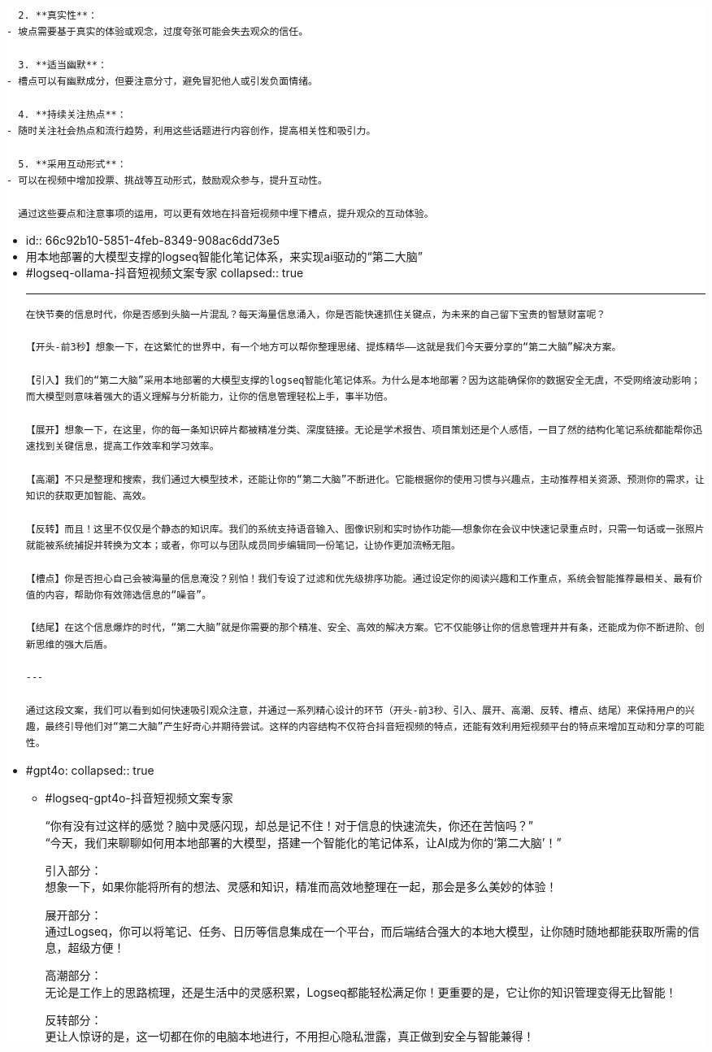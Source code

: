 	  2. **真实性**：
	- 坡点需要基于真实的体验或观念，过度夸张可能会失去观众的信任。
	  
	  3. **适当幽默**：
	- 槽点可以有幽默成分，但要注意分寸，避免冒犯他人或引发负面情绪。
	  
	  4. **持续关注热点**：
	- 随时关注社会热点和流行趋势，利用这些话题进行内容创作，提高相关性和吸引力。
	  
	  5. **采用互动形式**：
	- 可以在视频中增加投票、挑战等互动形式，鼓励观众参与，提升互动性。
	  
	  通过这些要点和注意事项的运用，可以更有效地在抖音短视频中埋下槽点，提升观众的互动体验。
- id:: 66c92b10-5851-4feb-8349-908ac6dd73e5
- 用本地部署的大模型支撑的logseq智能化笔记体系，来实现ai驱动的“第二大脑”
- #logseq-ollama-抖音短视频文案专家
  collapsed:: true
	- ---
	  在快节奏的信息时代，你是否感到头脑一片混乱？每天海量信息涌入，你是否能快速抓住关键点，为未来的自己留下宝贵的智慧财富呢？
	  
	  【开头-前3秒】想象一下，在这繁忙的世界中，有一个地方可以帮你整理思绪、提炼精华——这就是我们今天要分享的“第二大脑”解决方案。
	  
	  【引入】我们的“第二大脑”采用本地部署的大模型支撑的logseq智能化笔记体系。为什么是本地部署？因为这能确保你的数据安全无虞，不受网络波动影响；而大模型则意味着强大的语义理解与分析能力，让你的信息管理轻松上手，事半功倍。
	  
	  【展开】想象一下，在这里，你的每一条知识碎片都被精准分类、深度链接。无论是学术报告、项目策划还是个人感悟，一目了然的结构化笔记系统都能帮你迅速找到关键信息，提高工作效率和学习效率。
	  
	  【高潮】不只是整理和搜索，我们通过大模型技术，还能让你的“第二大脑”不断进化。它能根据你的使用习惯与兴趣点，主动推荐相关资源、预测你的需求，让知识的获取更加智能、高效。
	  
	  【反转】而且！这里不仅仅是个静态的知识库。我们的系统支持语音输入、图像识别和实时协作功能——想象你在会议中快速记录重点时，只需一句话或一张照片就能被系统捕捉并转换为文本；或者，你可以与团队成员同步编辑同一份笔记，让协作更加流畅无阻。
	  
	  【槽点】你是否担心自己会被海量的信息淹没？别怕！我们专设了过滤和优先级排序功能。通过设定你的阅读兴趣和工作重点，系统会智能推荐最相关、最有价值的内容，帮助你有效筛选信息的“噪音”。
	  
	  【结尾】在这个信息爆炸的时代，“第二大脑”就是你需要的那个精准、安全、高效的解决方案。它不仅能够让你的信息管理井井有条，还能成为你不断进阶、创新思维的强大后盾。
	  
	  ---
	  
	  通过这段文案，我们可以看到如何快速吸引观众注意，并通过一系列精心设计的环节（开头-前3秒、引入、展开、高潮、反转、槽点、结尾）来保持用户的兴趣，最终引导他们对“第二大脑”产生好奇心并期待尝试。这样的内容结构不仅符合抖音短视频的特点，还能有效利用短视频平台的特点来增加互动和分享的可能性。
- #gpt4o:
  collapsed:: true
	- #logseq-gpt4o-抖音短视频文案专家
	  
	  “你有没有过这样的感觉？脑中灵感闪现，却总是记不住！对于信息的快速流失，你还在苦恼吗？”  
	  “今天，我们来聊聊如何用本地部署的大模型，搭建一个智能化的笔记体系，让AI成为你的‘第二大脑’！”  
	  
	  引入部分：  
	  想象一下，如果你能将所有的想法、灵感和知识，精准而高效地整理在一起，那会是多么美妙的体验！  
	  
	  展开部分：  
	  通过Logseq，你可以将笔记、任务、日历等信息集成在一个平台，而后端结合强大的本地大模型，让你随时随地都能获取所需的信息，超级方便！  
	  
	  高潮部分：  
	  无论是工作上的思路梳理，还是生活中的灵感积累，Logseq都能轻松满足你！更重要的是，它让你的知识管理变得无比智能！  
	  
	  反转部分：  
	  更让人惊讶的是，这一切都在你的电脑本地进行，不用担心隐私泄露，真正做到安全与智能兼得！  
	  